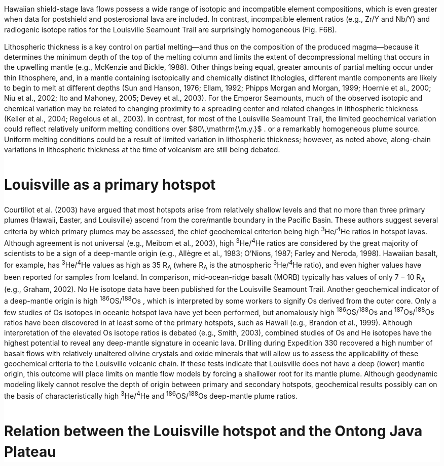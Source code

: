 Hawaiian shield-stage lava flows possess a wide range of isotopic and incompatible element compositions, which is even greater when data for postshield and posterosional lava are included. In contrast, incompatible element ratios (e.g., $\mathrm{Zr/Y}$ and Nb/Y) and radiogenic isotope ratios for the Louisville Seamount Trail are surprisingly homogeneous (Fig. F6B).  

Lithospheric thickness is a key control on partial melting—and thus on the composition of the produced magma—because it determines the minimum depth of the top of the melting column and limits the extent of decompressional melting that occurs in the upwelling mantle (e.g., McKenzie and Bickle, 1988). Other things being equal, greater amounts of partial melting occur under thin lithosphere, and, in a mantle containing isotopically and chemically distinct lithologies, different mantle components are likely to begin to melt at different depths (Sun and Hanson, 1976; Ellam, 1992; Phipps Morgan and Morgan, 1999; Hoernle et al., 2000; Niu et al., 2002; Ito and Mahoney, 2005; Devey et al., 2003). For the Emperor Seamounts, much of the observed isotopic and chemical variation may be related to changing proximity to a spreading center and related changes in lithospheric thickness (Keller et al., 2004; Regelous et al., 2003). In contrast, for most of the Louisville Seamount Trail, the limited geochemical variation  could  reflect  relatively  uniform  melting conditions over $80\,\mathrm{\m.y.}$ . or a remarkably homogeneous plume source. Uniform melting conditions could be a result of limited variation in lithospheric thickness; however, as noted above, along-chain variations in lithospheric thickness at the time of volcanism are still being debated.  

# Louisville as a primary hotspot  

Courtillot  et  al.  (2003)  have  argued  that  most hotspots arise from relatively shallow levels and that no more than three primary plumes (Hawaii, Easter, and Louisville) ascend from the core/mantle boundary in the Pacific Basin. These authors suggest several criteria by which primary plumes may be assessed, the chief geochemical criterion being high $\mathrm{^3He}/\mathrm{^4He}$ ratios in hotspot lavas. Although agreement is not universal (e.g., Meibom et al., 2003), high $\mathrm{^3He}/\mathrm{^4He}$ ratios are considered by the great majority of scientists to be a sign of a deep-mantle origin (e.g., Allègre et al., 1983; O’Nions, 1987; Farley and Neroda, 1998). Hawaiian basalt, for example, has $\mathrm{^3He}/\mathrm{^4He}$ values as high as $35\ \mathrm{R_{A}}$ (where $\mathrm{R}_{\mathsf{A}}$ is the atmospheric $\mathrm{^3He/^{4}H e}$ ratio), and even higher values have been reported for samples from Iceland. In comparison, mid-ocean-ridge basalt (MORB) typically has values of only $7{-}10\ \mathrm{R_{A}}$ (e.g., Graham, 2002). No He isotope data have been published for the Louisville Seamount Trail. Another geochemical indicator of a deep-mantle origin is high $^{186}\mathrm{OS}/^{188}\mathrm{Os}$ , which is interpreted by some workers to signify Os derived from the outer core. Only a few studies of Os isotopes in oceanic hotspot lava have yet been performed, but anomalously high $^{186}\mathrm{OS}/^{188}\mathrm{Os}$ and $^{187}\mathrm{Os/^{188}O s}$ ratios have been discovered in at least some of the primary hotspots, such as Hawaii (e.g., Brandon et al., 1999). Although interpretation of the elevated Os isotope ratios is debated (e.g., Smith, 2003), combined studies of Os and He isotopes have the highest potential to reveal any deep-mantle signature in oceanic lava. Drilling during Expedition 330 recovered a high number of basalt flows with relatively unaltered olivine crystals and oxide minerals that will allow us to assess the applicability of these geochemical criteria to the Louisville volcanic chain. If these tests indicate that Louisville does not have a deep (lower) mantle origin, this outcome will place limits on mantle flow models by forcing a shallower root for its mantle plume. Although geodynamic modeling likely cannot resolve the depth of origin between primary and secondary hotspots, geochemical results possibly can on the basis of characteristically high $\mathrm{^3He}/\mathrm{^4He}$ and $^{186}\mathrm{OS}/^{188}\mathrm{Os}$ deep-mantle plume ratios.  

# Relation between the Louisville hotspot and the Ontong Java Plateau  
